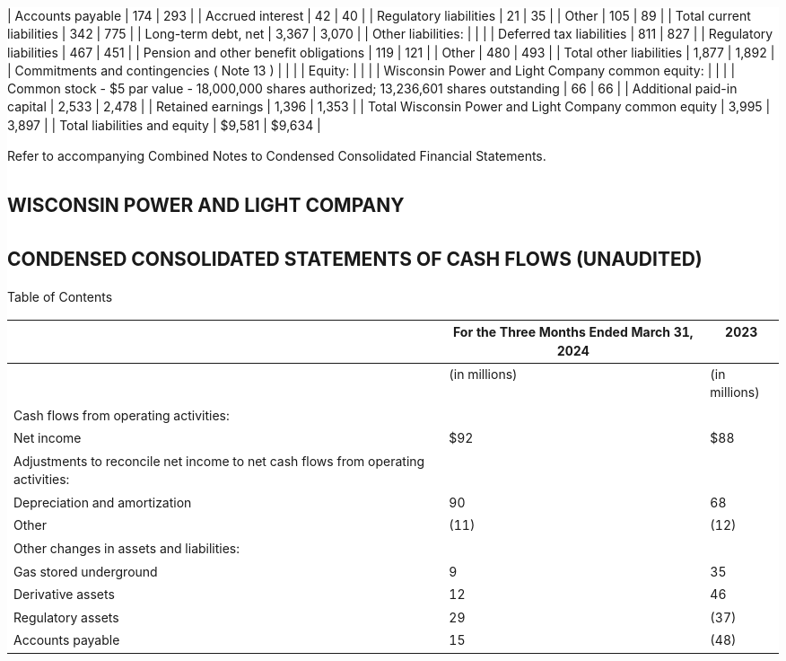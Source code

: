 | Accounts payable | 174 | 293 |
| Accrued interest | 42 | 40 |
| Regulatory liabilities | 21 | 35 |
| Other | 105 | 89 |
| Total current liabilities | 342 | 775 |
| Long-term debt, net | 3,367 | 3,070 |
| Other liabilities: | | |
| Deferred tax liabilities | 811 | 827 |
| Regulatory liabilities | 467 | 451 |
| Pension and other benefit obligations | 119 | 121 |
| Other | 480 | 493 |
| Total other liabilities | 1,877 | 1,892 |
| Commitments and contingencies ( Note 13 ) | | |
| Equity: | | |
| Wisconsin Power and Light Company common equity: | | |
| Common stock - $5 par value - 18,000,000 shares authorized; 13,236,601 shares outstanding | 66 | 66 |
| Additional paid-in capital | 2,533 | 2,478 |
| Retained earnings | 1,396 | 1,353 |
| Total Wisconsin Power and Light Company common equity | 3,995 | 3,897 |
| Total liabilities and equity | $9,581 | $9,634 |

Refer to accompanying Combined Notes to Condensed Consolidated Financial Statements.

WISCONSIN POWER AND LIGHT COMPANY
---------------------------------

CONDENSED CONSOLIDATED STATEMENTS OF CASH FLOWS (UNAUDITED)
-----------------------------------------------------------

Table of Contents

| | For the Three Months Ended March 31, 2024 | 2023 |
| --- | --- | --- |
| | (in millions) | (in millions) |
| Cash flows from operating activities: | | |
| Net income | $92 | $88 |
| Adjustments to reconcile net income to net cash flows from operating activities: | | |
| Depreciation and amortization | 90 | 68 |
| Other | (11) | (12) |
| Other changes in assets and liabilities: | | |
| Gas stored underground | 9 | 35 |
| Derivative assets | 12 | 46 |
| Regulatory assets | 29 | (37) |
| Accounts payable | 15 | (48) |